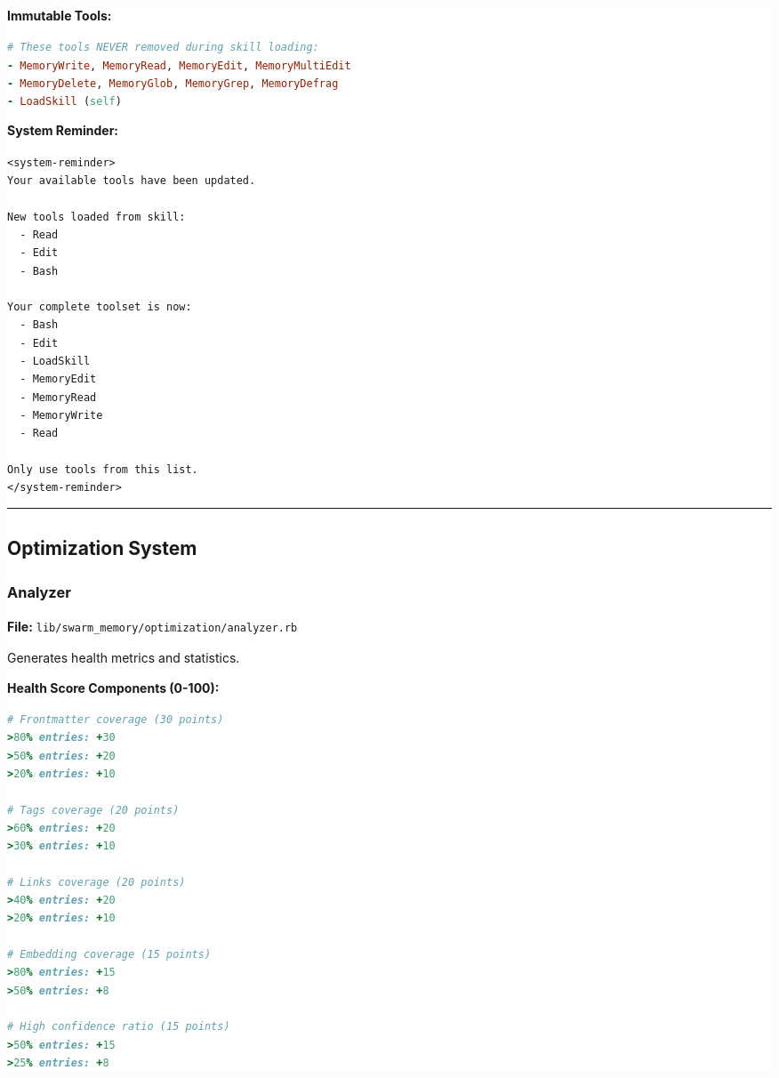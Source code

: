 **Immutable Tools:**
```ruby
# These tools NEVER removed during skill loading:
- MemoryWrite, MemoryRead, MemoryEdit, MemoryMultiEdit
- MemoryDelete, MemoryGlob, MemoryGrep, MemoryDefrag
- LoadSkill (self)
```

**System Reminder:**
```
<system-reminder>
Your available tools have been updated.

New tools loaded from skill:
  - Read
  - Edit
  - Bash

Your complete toolset is now:
  - Bash
  - Edit
  - LoadSkill
  - MemoryEdit
  - MemoryRead
  - MemoryWrite
  - Read

Only use tools from this list.
</system-reminder>
```

---

## Optimization System

### Analyzer

**File:** `lib/swarm_memory/optimization/analyzer.rb`

Generates health metrics and statistics.

**Health Score Components (0-100):**
```ruby
# Frontmatter coverage (30 points)
>80% entries: +30
>50% entries: +20
>20% entries: +10

# Tags coverage (20 points)
>60% entries: +20
>30% entries: +10

# Links coverage (20 points)
>40% entries: +20
>20% entries: +10

# Embedding coverage (15 points)
>80% entries: +15
>50% entries: +8

# High confidence ratio (15 points)
>50% entries: +15
>25% entries: +8
```
